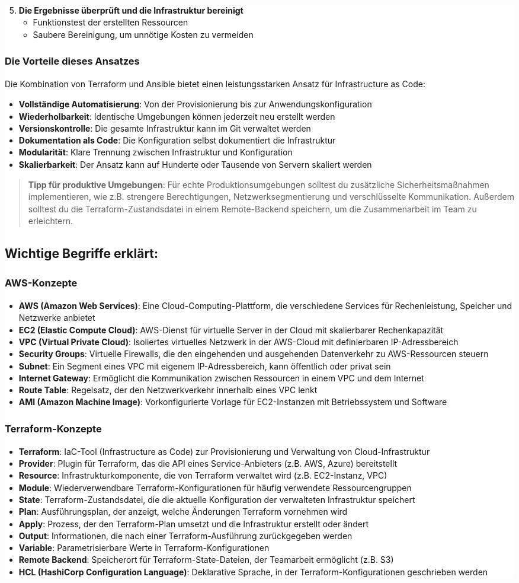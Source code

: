 5. **Die Ergebnisse überprüft und die Infrastruktur bereinigt**
   - Funktionstest der erstellten Ressourcen
   - Saubere Bereinigung, um unnötige Kosten zu vermeiden

### Die Vorteile dieses Ansatzes

Die Kombination von Terraform und Ansible bietet einen leistungsstarken Ansatz für Infrastructure as Code:

- **Vollständige Automatisierung**: Von der Provisionierung bis zur Anwendungskonfiguration
- **Wiederholbarkeit**: Identische Umgebungen können jederzeit neu erstellt werden
- **Versionskontrolle**: Die gesamte Infrastruktur kann im Git verwaltet werden
- **Dokumentation als Code**: Die Konfiguration selbst dokumentiert die Infrastruktur
- **Modularität**: Klare Trennung zwischen Infrastruktur und Konfiguration
- **Skalierbarkeit**: Der Ansatz kann auf Hunderte oder Tausende von Servern skaliert werden

> **Tipp für produktive Umgebungen**: Für echte Produktionsumgebungen solltest du zusätzliche Sicherheitsmaßnahmen implementieren, wie z.B. strengere Berechtigungen, Netzwerksegmentierung und verschlüsselte Kommunikation. Außerdem solltest du die Terraform-Zustandsdatei in einem Remote-Backend speichern, um die Zusammenarbeit im Team zu erleichtern.

## Wichtige Begriffe erklärt:

### AWS-Konzepte
- **AWS (Amazon Web Services)**: Eine Cloud-Computing-Plattform, die verschiedene Services für Rechenleistung, Speicher und Netzwerke anbietet
- **EC2 (Elastic Compute Cloud)**: AWS-Dienst für virtuelle Server in der Cloud mit skalierbarer Rechenkapazität
- **VPC (Virtual Private Cloud)**: Isoliertes virtuelles Netzwerk in der AWS-Cloud mit definierbaren IP-Adressbereich
- **Security Groups**: Virtuelle Firewalls, die den eingehenden und ausgehenden Datenverkehr zu AWS-Ressourcen steuern
- **Subnet**: Ein Segment eines VPC mit eigenem IP-Adressbereich, kann öffentlich oder privat sein
- **Internet Gateway**: Ermöglicht die Kommunikation zwischen Ressourcen in einem VPC und dem Internet
- **Route Table**: Regelsatz, der den Netzwerkverkehr innerhalb eines VPC lenkt
- **AMI (Amazon Machine Image)**: Vorkonfigurierte Vorlage für EC2-Instanzen mit Betriebssystem und Software

### Terraform-Konzepte
- **Terraform**: IaC-Tool (Infrastructure as Code) zur Provisionierung und Verwaltung von Cloud-Infrastruktur
- **Provider**: Plugin für Terraform, das die API eines Service-Anbieters (z.B. AWS, Azure) bereitstellt
- **Resource**: Infrastrukturkomponente, die von Terraform verwaltet wird (z.B. EC2-Instanz, VPC)
- **Module**: Wiederverwendbare Terraform-Konfigurationen für häufig verwendete Ressourcengruppen
- **State**: Terraform-Zustandsdatei, die die aktuelle Konfiguration der verwalteten Infrastruktur speichert
- **Plan**: Ausführungsplan, der anzeigt, welche Änderungen Terraform vornehmen wird
- **Apply**: Prozess, der den Terraform-Plan umsetzt und die Infrastruktur erstellt oder ändert
- **Output**: Informationen, die nach einer Terraform-Ausführung zurückgegeben werden
- **Variable**: Parametrisierbare Werte in Terraform-Konfigurationen
- **Remote Backend**: Speicherort für Terraform-State-Dateien, der Teamarbeit ermöglicht (z.B. S3)
- **HCL (HashiCorp Configuration Language)**: Deklarative Sprache, in der Terraform-Konfigurationen geschrieben werden
